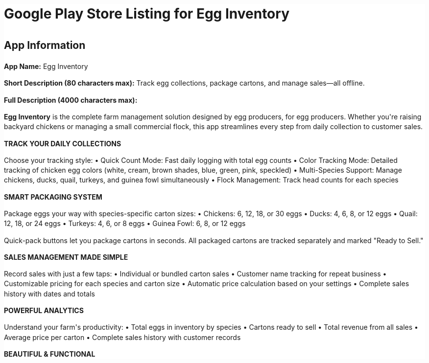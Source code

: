# Google Play Store Listing for Egg Inventory

## App Information

**App Name:** Egg Inventory

**Short Description (80 characters max):**
Track egg collections, package cartons, and manage sales—all offline.

**Full Description (4000 characters max):**

**Egg Inventory** is the complete farm management solution designed by egg producers, for egg producers. Whether you're raising backyard chickens or managing a small commercial flock, this app streamlines every step from daily collection to customer sales.

**TRACK YOUR DAILY COLLECTIONS**

Choose your tracking style:
• Quick Count Mode: Fast daily logging with total egg counts
• Color Tracking Mode: Detailed tracking of chicken egg colors (white, cream, brown shades, blue, green, pink, speckled)
• Multi-Species Support: Manage chickens, ducks, quail, turkeys, and guinea fowl simultaneously
• Flock Management: Track head counts for each species

**SMART PACKAGING SYSTEM**

Package eggs your way with species-specific carton sizes:
• Chickens: 6, 12, 18, or 30 eggs
• Ducks: 4, 6, 8, or 12 eggs
• Quail: 12, 18, or 24 eggs
• Turkeys: 4, 6, or 8 eggs
• Guinea Fowl: 6, 8, or 12 eggs

Quick-pack buttons let you package cartons in seconds. All packaged cartons are tracked separately and marked "Ready to Sell."

**SALES MANAGEMENT MADE SIMPLE**

Record sales with just a few taps:
• Individual or bundled carton sales
• Customer name tracking for repeat business
• Customizable pricing for each species and carton size
• Automatic price calculation based on your settings
• Complete sales history with dates and totals

**POWERFUL ANALYTICS**

Understand your farm's productivity:
• Total eggs in inventory by species
• Cartons ready to sell
• Total revenue from all sales
• Average price per carton
• Complete sales history with customer records

**BEAUTIFUL & FUNCTIONAL**
